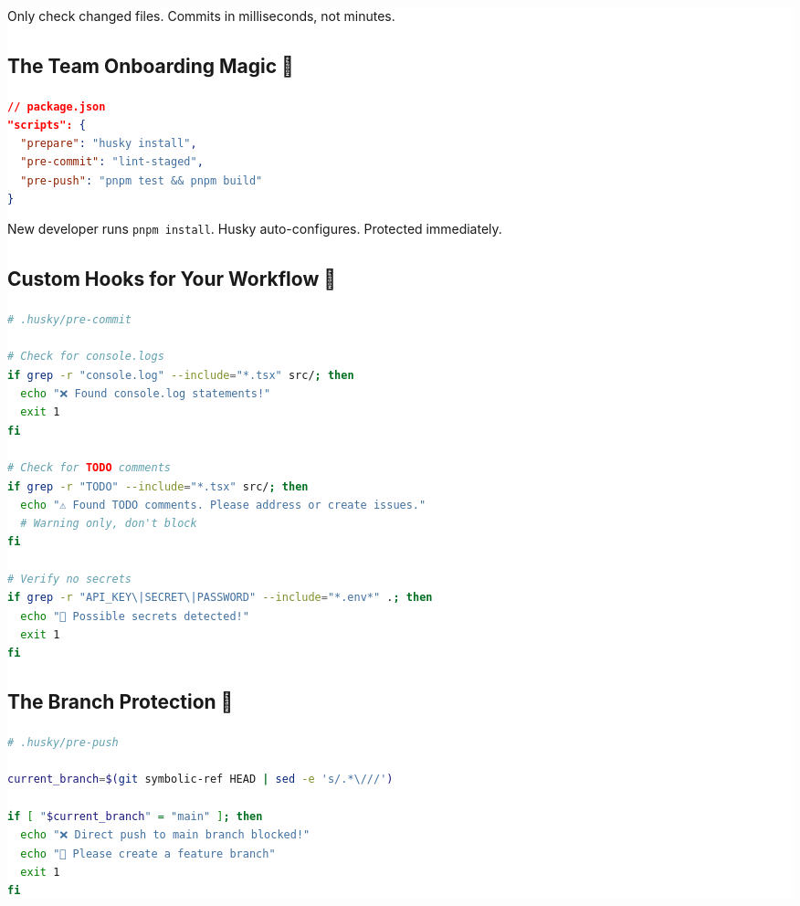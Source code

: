 Only check changed files. Commits in milliseconds, not minutes.

## The Team Onboarding Magic 🎩

```json
// package.json
"scripts": {
  "prepare": "husky install",
  "pre-commit": "lint-staged",
  "pre-push": "pnpm test && pnpm build"
}
```

New developer runs `pnpm install`. Husky auto-configures. Protected immediately.

## Custom Hooks for Your Workflow 🎯

```bash
# .husky/pre-commit

# Check for console.logs
if grep -r "console.log" --include="*.tsx" src/; then
  echo "❌ Found console.log statements!"
  exit 1
fi

# Check for TODO comments
if grep -r "TODO" --include="*.tsx" src/; then
  echo "⚠️ Found TODO comments. Please address or create issues."
  # Warning only, don't block
fi

# Verify no secrets
if grep -r "API_KEY\|SECRET\|PASSWORD" --include="*.env*" .; then
  echo "🚨 Possible secrets detected!"
  exit 1
fi
```

## The Branch Protection 🌳

```bash
# .husky/pre-push

current_branch=$(git symbolic-ref HEAD | sed -e 's/.*\///')

if [ "$current_branch" = "main" ]; then
  echo "❌ Direct push to main branch blocked!"
  echo "📝 Please create a feature branch"
  exit 1
fi
```
